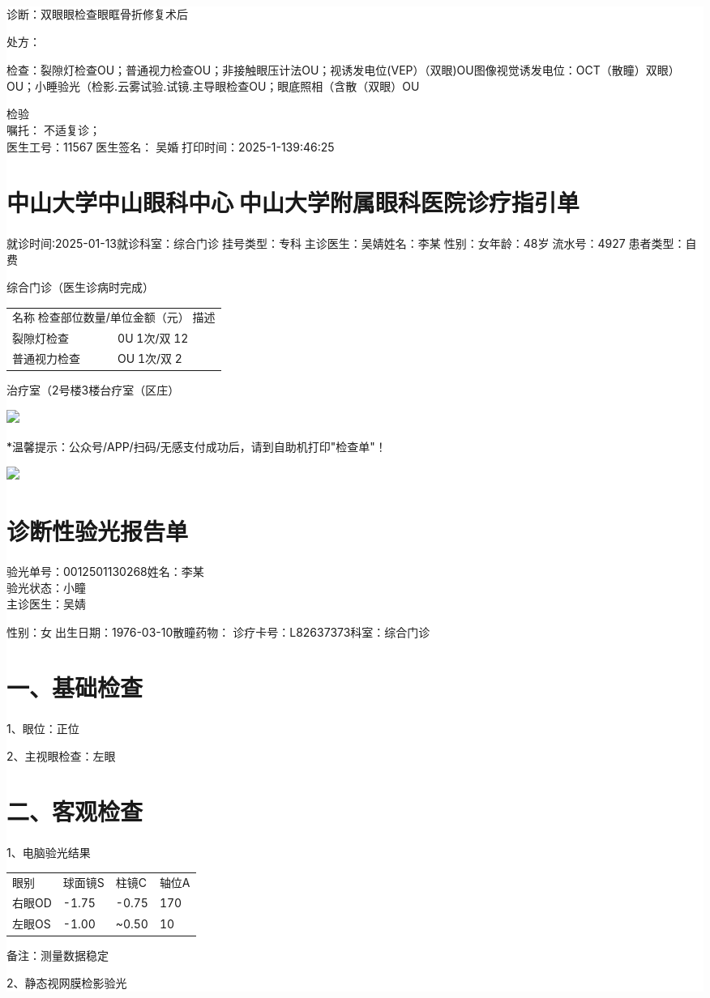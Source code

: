 诊断：双眼眼检查眼眶骨折修复术后  

处方：  

检查：裂隙灯检查OU；普通视力检查OU；非接触眼压计法OU；视诱发电位(VEP）（双眼)OU图像视觉诱发电位：OCT（散瞳）双眼）OU；小睡验光（检影.云雾试验.试镜.主导眼检查OU；眼底照相（含散（双眼）OU  

检验  
嘱托： 不适复诊；  
医生工号：11567 医生签名： 吴婚 打印时间：2025-1-139:46:25  

# 中山大学中山眼科中心 中山大学附属眼科医院诊疗指引单  

就诊时间:2025-01-13就诊科室：综合门诊 挂号类型：专科 主诊医生：吴婧姓名：李某 性别：女年龄：48岁 流水号：4927 患者类型：自费  

综合门诊（医生诊病时完成）  


<html><body><table><tr><td colspan="2">名称 检查部位数量/单位金额（元） 描述</td></tr><tr><td>裂隙灯检查</td><td>0U 1次/双 12</td></tr><tr><td>普通视力检查</td><td>OU 1次/双 2</td></tr></table></body></html>  

治疗室（2号楼3楼台疗室（区庄）  

![](https://cdn-mineru.openxlab.org.cn/extract/da586022-39f9-4f8c-81e5-e50b3bb88fe9/103181313f8cc11a86d82ccf93667c7f85bddc8d4d252fbfd51aa43840ed2025.jpg)  

\*温馨提示：公众号/APP/扫码/无感支付成功后，请到自助机打印"检查单"！  

![](https://cdn-mineru.openxlab.org.cn/extract/da586022-39f9-4f8c-81e5-e50b3bb88fe9/93b275b7d10858be0a9d1fd391c3967ecef697afc7847470099cf0d04af3c745.jpg)  

# 诊断性验光报告单  

验光单号：0012501130268姓名：李某  
验光状态：小瞳  
主诊医生：吴婧  

性别：女 出生日期：1976-03-10散瞳药物： 诊疗卡号：L82637373科室：综合门诊  

# 一、基础检查  

1、眼位：正位  

2、主视眼检查：左眼  

# 二、客观检查  

1、电脑验光结果  

<html><body><table><tr><td>眼别</td><td>球面镜S</td><td>柱镜C</td><td>轴位A</td></tr><tr><td>右眼OD</td><td>-1.75</td><td>-0.75</td><td>170</td></tr><tr><td>左眼OS</td><td>-1.00</td><td>~0.50</td><td>10</td></tr></table></body></html>

备注：测量数据稳定  

2、静态视网膜检影验光  
